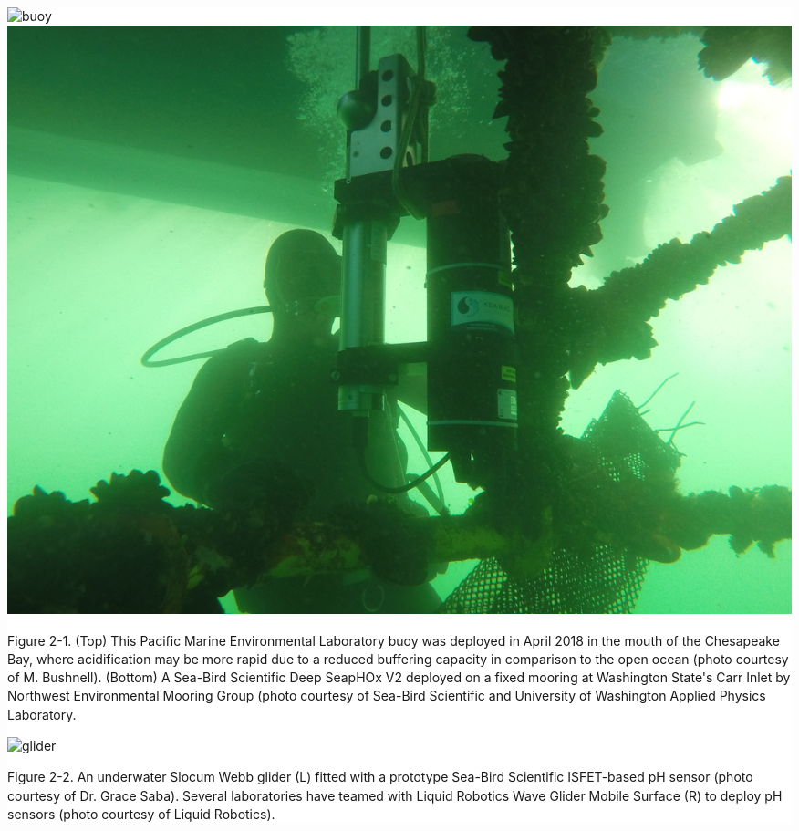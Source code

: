 ![buoy](images_pH/image1.jpg) ![diver](images_pH/image2.jpg)

<figcaption>
Figure 2-1. (Top) This Pacific Marine Environmental Laboratory buoy was deployed in April 2018 in the mouth of the Chesapeake Bay,
where acidification may be more rapid due to a reduced buffering capacity in comparison to the open ocean (photo courtesy of M. Bushnell).
(Bottom) A Sea-Bird Scientific Deep SeapHOx V2 deployed on a fixed mooring at Washington State's Carr Inlet by Northwest Environmental Mooring Group (photo courtesy of Sea-Bird Scientific and University of Washington Applied Physics Laboratory.
</figcaption>

![glider](images_pH/image3.png)

<figcaption>
Figure 2-2. An underwater Slocum Webb glider (L) fitted with a prototype Sea-Bird Scientific ISFET-based pH sensor (photo courtesy of Dr. Grace Saba).
Several laboratories have teamed with Liquid Robotics Wave Glider Mobile Surface (R) to deploy pH sensors (photo courtesy of Liquid Robotics).
</figcaption>
